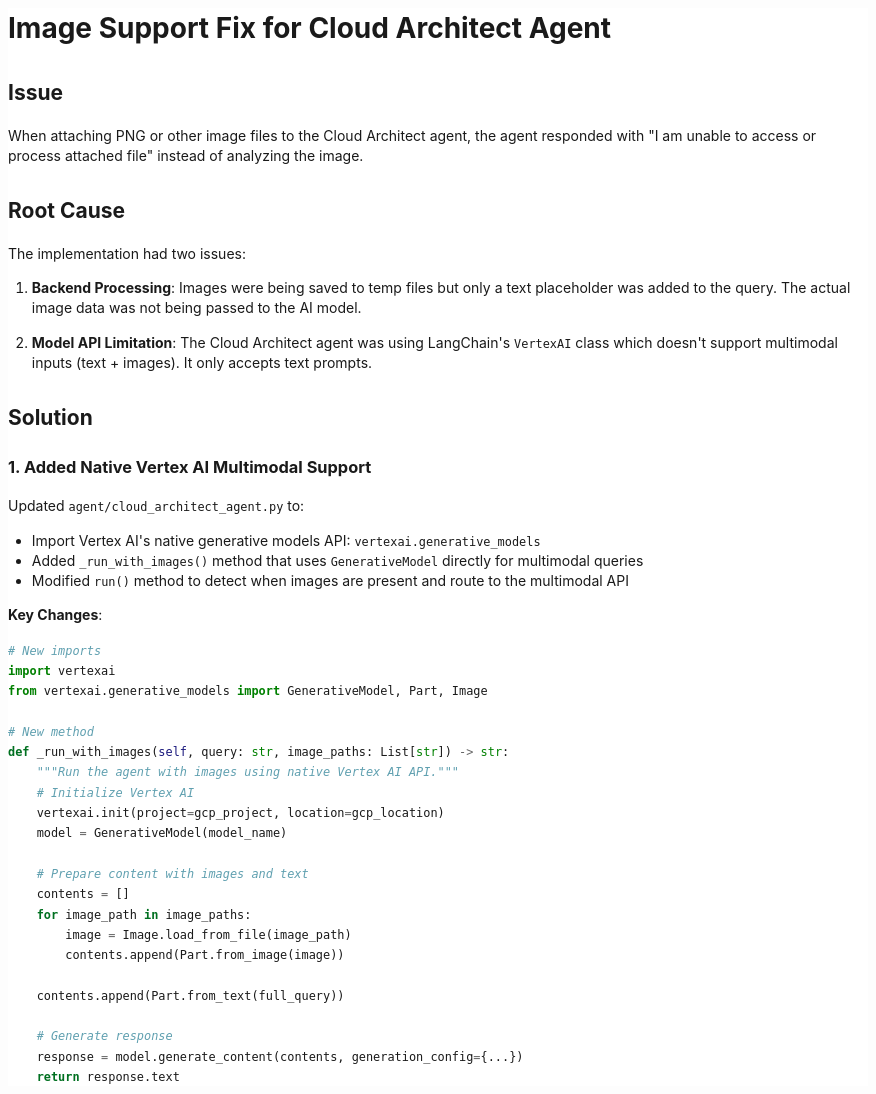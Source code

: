 # Image Support Fix for Cloud Architect Agent

## Issue
When attaching PNG or other image files to the Cloud Architect agent, the agent responded with "I am unable to access or process attached file" instead of analyzing the image.

## Root Cause
The implementation had two issues:

1. **Backend Processing**: Images were being saved to temp files but only a text placeholder was added to the query. The actual image data was not being passed to the AI model.

2. **Model API Limitation**: The Cloud Architect agent was using LangChain's `VertexAI` class which doesn't support multimodal inputs (text + images). It only accepts text prompts.

## Solution

### 1. Added Native Vertex AI Multimodal Support

Updated `agent/cloud_architect_agent.py` to:
- Import Vertex AI's native generative models API: `vertexai.generative_models`
- Added `_run_with_images()` method that uses `GenerativeModel` directly for multimodal queries
- Modified `run()` method to detect when images are present and route to the multimodal API

**Key Changes**:
```python
# New imports
import vertexai
from vertexai.generative_models import GenerativeModel, Part, Image

# New method
def _run_with_images(self, query: str, image_paths: List[str]) -> str:
    """Run the agent with images using native Vertex AI API."""
    # Initialize Vertex AI
    vertexai.init(project=gcp_project, location=gcp_location)
    model = GenerativeModel(model_name)
    
    # Prepare content with images and text
    contents = []
    for image_path in image_paths:
        image = Image.load_from_file(image_path)
        contents.append(Part.from_image(image))
    
    contents.append(Part.from_text(full_query))
    
    # Generate response
    response = model.generate_content(contents, generation_config={...})
    return response.text
```
